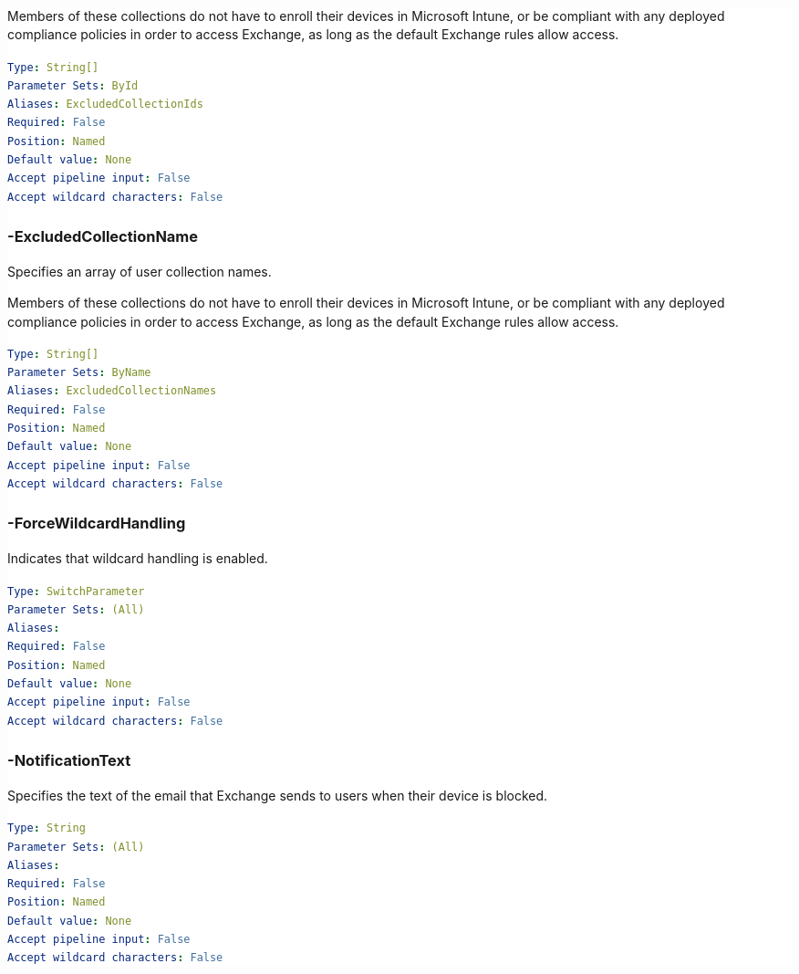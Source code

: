 Members of these collections do not have to enroll their devices in Microsoft Intune, or be compliant with any deployed compliance policies in order to access Exchange, as long as the default Exchange rules allow access.

```yaml
Type: String[]
Parameter Sets: ById
Aliases: ExcludedCollectionIds
Required: False
Position: Named
Default value: None
Accept pipeline input: False
Accept wildcard characters: False
```

### -ExcludedCollectionName
Specifies an array of user collection names.

Members of these collections do not have to enroll their devices in Microsoft Intune, or be compliant with any deployed compliance policies in order to access Exchange, as long as the default Exchange rules allow access.

```yaml
Type: String[]
Parameter Sets: ByName
Aliases: ExcludedCollectionNames
Required: False
Position: Named
Default value: None
Accept pipeline input: False
Accept wildcard characters: False
```

### -ForceWildcardHandling
Indicates that wildcard handling is enabled.

```yaml
Type: SwitchParameter
Parameter Sets: (All)
Aliases:
Required: False
Position: Named
Default value: None
Accept pipeline input: False
Accept wildcard characters: False
```

### -NotificationText
Specifies the text of the email that Exchange sends to users when their device is blocked.

```yaml
Type: String
Parameter Sets: (All)
Aliases:
Required: False
Position: Named
Default value: None
Accept pipeline input: False
Accept wildcard characters: False
```
